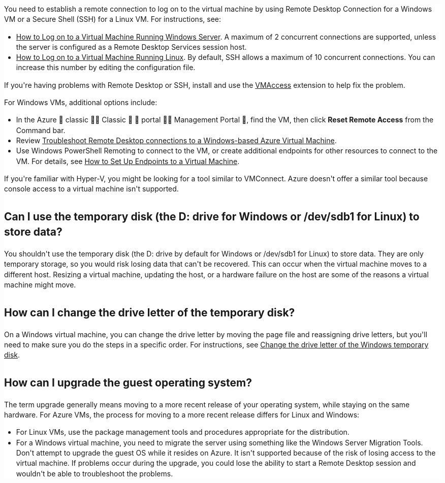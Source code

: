 You need to establish a remote connection to log on to the virtual machine by using Remote Desktop Connection for a Windows VM or a Secure Shell (SSH) for a Linux VM. For instructions, see:

- [How to Log on to a Virtual Machine Running Windows Server](/documentation/articles/virtual-machines-windows-classic-connect-logon/). A maximum of 2 concurrent connections are supported, unless the server is configured as a Remote Desktop Services session host.  
- [How to Log on to a Virtual Machine Running Linux](/documentation/articles/virtual-machines-linux-classic-log-on/). By default, SSH allows a maximum of 10 concurrent connections. You can increase this number by editing the configuration file.


If you're having problems with Remote Desktop or SSH, install and use the [VMAccess](/documentation/articles/virtual-machines-windows-extensions-features/) extension to help fix the problem.

For Windows VMs, additional options include:

- In the Azure  classic  Classic   portal  Management Portal , find the VM, then click **Reset Remote Access** from the Command bar.
- Review [Troubleshoot Remote Desktop connections to a Windows-based Azure Virtual Machine](/documentation/articles/virtual-machines-windows-troubleshoot-rdp-connection/).
- Use Windows PowerShell Remoting to connect to the VM, or create additional endpoints for other resources to connect to the VM. For details, see [How to Set Up Endpoints to a Virtual Machine](/documentation/articles/virtual-machines-windows-classic-setup-endpoints/).

If you're familiar with Hyper-V, you might be looking for a tool similar to VMConnect. Azure doesn't offer a similar tool because console access to a virtual machine isn't supported.

## Can I use the temporary disk (the D: drive for Windows or /dev/sdb1 for Linux) to store data?

You shouldn't use the temporary disk (the D: drive by default for Windows or /dev/sdb1 for Linux) to store data. They are only temporary storage, so you would risk losing data that can't be recovered. This can occur when the virtual machine moves to a different host. Resizing a virtual machine, updating the host, or a hardware failure on the host are some of the reasons a virtual machine might move.

## How can I change the drive letter of the temporary disk?

On a Windows virtual machine, you can change the drive letter by moving the page file and reassigning drive letters, but you'll need to make sure you do the steps in a specific order. For instructions, see [Change the drive letter of the Windows temporary disk](/documentation/articles/virtual-machines-windows-classic-change-drive-letter/).

## How can I upgrade the guest operating system?

The term upgrade generally means moving to a more recent release of your operating system, while staying on the same hardware. For Azure VMs, the process for moving to a more recent release differs for Linux and Windows:

- For Linux VMs, use the package management tools and procedures appropriate for the distribution.
- For a Windows virtual machine, you need to migrate the server using something like the Windows Server Migration Tools. Don't attempt to upgrade the guest OS while it resides on Azure. It isn't supported because of the risk of losing access to the virtual machine. If problems occur during the upgrade, you could lose the ability to start a Remote Desktop session and wouldn't be able to troubleshoot the problems.
